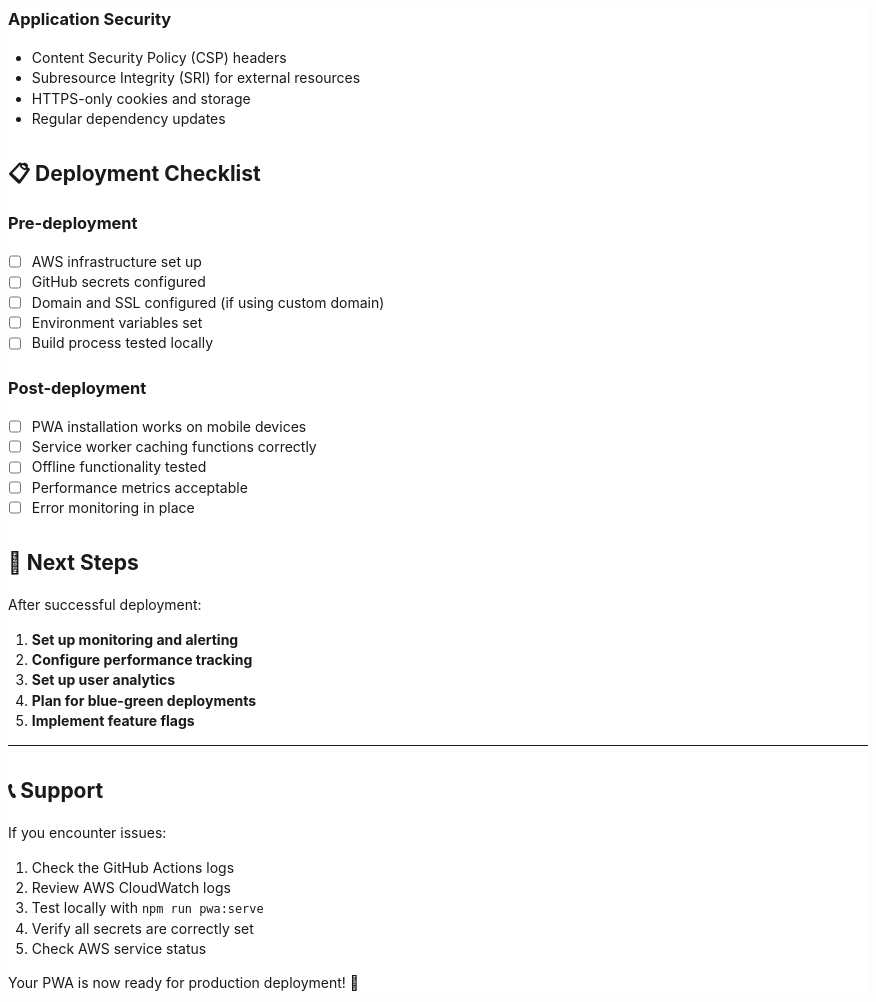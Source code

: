 ### Application Security

- Content Security Policy (CSP) headers
- Subresource Integrity (SRI) for external resources
- HTTPS-only cookies and storage
- Regular dependency updates

## 📋 Deployment Checklist

### Pre-deployment

- [ ] AWS infrastructure set up
- [ ] GitHub secrets configured
- [ ] Domain and SSL configured (if using custom domain)
- [ ] Environment variables set
- [ ] Build process tested locally

### Post-deployment

- [ ] PWA installation works on mobile devices
- [ ] Service worker caching functions correctly
- [ ] Offline functionality tested
- [ ] Performance metrics acceptable
- [ ] Error monitoring in place

## 🎯 Next Steps

After successful deployment:

1. **Set up monitoring and alerting**
2. **Configure performance tracking**
3. **Set up user analytics**
4. **Plan for blue-green deployments**
5. **Implement feature flags**

---

## 📞 Support

If you encounter issues:

1. Check the GitHub Actions logs
2. Review AWS CloudWatch logs
3. Test locally with `npm run pwa:serve`
4. Verify all secrets are correctly set
5. Check AWS service status

Your PWA is now ready for production deployment! 🎉
